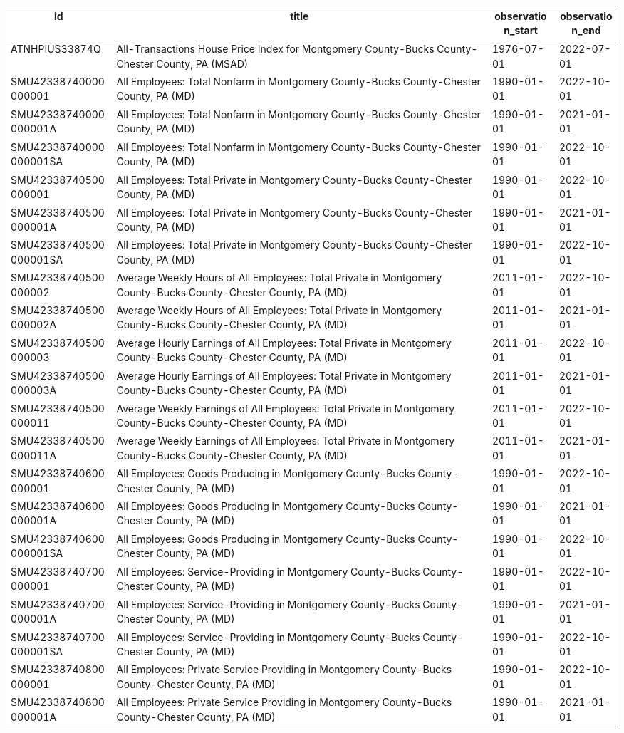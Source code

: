 | id                     | title                                                                                                                                                                                     | observation_start   | observation_end   |
|------------------------|-------------------------------------------------------------------------------------------------------------------------------------------------------------------------------------------|---------------------|-------------------|
| ATNHPIUS33874Q         | All-Transactions House Price Index for Montgomery County-Bucks County-Chester County, PA (MSAD)                                                                                           | 1976-07-01          | 2022-07-01        |
| SMU42338740000000001   | All Employees: Total Nonfarm in Montgomery County-Bucks County-Chester County, PA (MD)                                                                                                    | 1990-01-01          | 2022-10-01        |
| SMU42338740000000001A  | All Employees: Total Nonfarm in Montgomery County-Bucks County-Chester County, PA (MD)                                                                                                    | 1990-01-01          | 2021-01-01        |
| SMU42338740000000001SA | All Employees: Total Nonfarm in Montgomery County-Bucks County-Chester County, PA (MD)                                                                                                    | 1990-01-01          | 2022-10-01        |
| SMU42338740500000001   | All Employees: Total Private in Montgomery County-Bucks County-Chester County, PA (MD)                                                                                                    | 1990-01-01          | 2022-10-01        |
| SMU42338740500000001A  | All Employees: Total Private in Montgomery County-Bucks County-Chester County, PA (MD)                                                                                                    | 1990-01-01          | 2021-01-01        |
| SMU42338740500000001SA | All Employees: Total Private in Montgomery County-Bucks County-Chester County, PA (MD)                                                                                                    | 1990-01-01          | 2022-10-01        |
| SMU42338740500000002   | Average Weekly Hours of All Employees: Total Private in Montgomery County-Bucks County-Chester County, PA (MD)                                                                            | 2011-01-01          | 2022-10-01        |
| SMU42338740500000002A  | Average Weekly Hours of All Employees: Total Private in Montgomery County-Bucks County-Chester County, PA (MD)                                                                            | 2011-01-01          | 2021-01-01        |
| SMU42338740500000003   | Average Hourly Earnings of All Employees: Total Private in Montgomery County-Bucks County-Chester County, PA (MD)                                                                         | 2011-01-01          | 2022-10-01        |
| SMU42338740500000003A  | Average Hourly Earnings of All Employees: Total Private in Montgomery County-Bucks County-Chester County, PA (MD)                                                                         | 2011-01-01          | 2021-01-01        |
| SMU42338740500000011   | Average Weekly Earnings of All Employees: Total Private in Montgomery County-Bucks County-Chester County, PA (MD)                                                                         | 2011-01-01          | 2022-10-01        |
| SMU42338740500000011A  | Average Weekly Earnings of All Employees: Total Private in Montgomery County-Bucks County-Chester County, PA (MD)                                                                         | 2011-01-01          | 2021-01-01        |
| SMU42338740600000001   | All Employees: Goods Producing in Montgomery County-Bucks County-Chester County, PA (MD)                                                                                                  | 1990-01-01          | 2022-10-01        |
| SMU42338740600000001A  | All Employees: Goods Producing in Montgomery County-Bucks County-Chester County, PA (MD)                                                                                                  | 1990-01-01          | 2021-01-01        |
| SMU42338740600000001SA | All Employees: Goods Producing in Montgomery County-Bucks County-Chester County, PA (MD)                                                                                                  | 1990-01-01          | 2022-10-01        |
| SMU42338740700000001   | All Employees: Service-Providing in Montgomery County-Bucks County-Chester County, PA (MD)                                                                                                | 1990-01-01          | 2022-10-01        |
| SMU42338740700000001A  | All Employees: Service-Providing in Montgomery County-Bucks County-Chester County, PA (MD)                                                                                                | 1990-01-01          | 2021-01-01        |
| SMU42338740700000001SA | All Employees: Service-Providing in Montgomery County-Bucks County-Chester County, PA (MD)                                                                                                | 1990-01-01          | 2022-10-01        |
| SMU42338740800000001   | All Employees: Private Service Providing in Montgomery County-Bucks County-Chester County, PA (MD)                                                                                        | 1990-01-01          | 2022-10-01        |
| SMU42338740800000001A  | All Employees: Private Service Providing in Montgomery County-Bucks County-Chester County, PA (MD)                                                                                        | 1990-01-01          | 2021-01-01        |